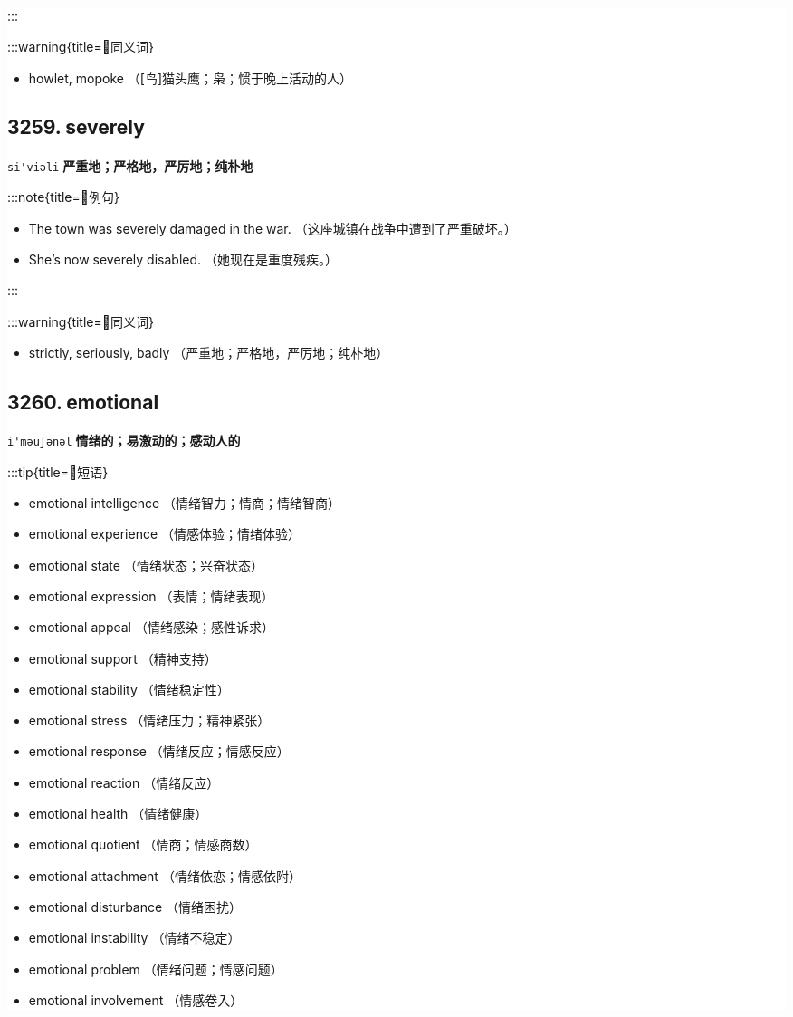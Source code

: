 :::

:::warning{title=🤔同义词}

- howlet, mopoke （[鸟]猫头鹰；枭；惯于晚上活动的人）


## 3259. severely

`si'viəli`  **严重地；严格地，严厉地；纯朴地**

:::note{title=🎤例句}

- The town was severely damaged in the war. （这座城镇在战争中遭到了严重破坏。）

- She’s now severely disabled. （她现在是重度残疾。）

:::

:::warning{title=🤔同义词}

- strictly, seriously, badly （严重地；严格地，严厉地；纯朴地）


## 3260. emotional

`i'məuʃənəl`  **情绪的；易激动的；感动人的**

:::tip{title=🤩短语}

- emotional intelligence （情绪智力；情商；情绪智商）

- emotional experience （情感体验；情绪体验）

- emotional state （情绪状态；兴奋状态）

- emotional expression （表情；情绪表现）

- emotional appeal （情绪感染；感性诉求）

- emotional support （精神支持）

- emotional stability （情绪稳定性）

- emotional stress （情绪压力；精神紧张）

- emotional response （情绪反应；情感反应）

- emotional reaction （情绪反应）

- emotional health （情绪健康）

- emotional quotient （情商；情感商数）

- emotional attachment （情绪依恋；情感依附）

- emotional disturbance （情绪困扰）

- emotional instability （情绪不稳定）

- emotional problem （情绪问题；情感问题）

- emotional involvement （情感卷入）
